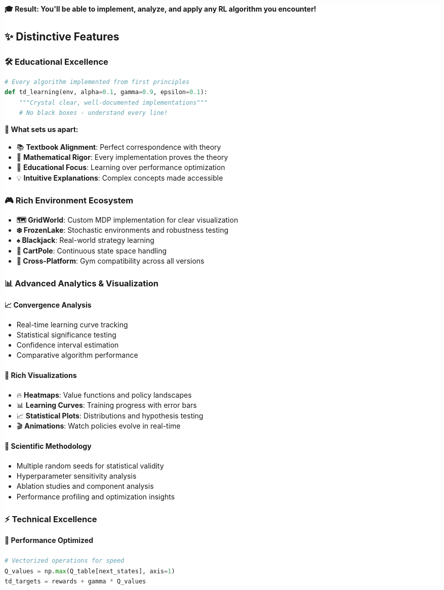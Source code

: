 **🎓 Result: You'll be able to implement, analyze, and apply any RL algorithm you encounter!**

## ✨ Distinctive Features

### 🛠️ **Educational Excellence**
```python
# Every algorithm implemented from first principles
def td_learning(env, alpha=0.1, gamma=0.9, epsilon=0.1):
    """Crystal clear, well-documented implementations"""
    # No black boxes - understand every line!
```

**🎯 What sets us apart:**
- 📚 **Textbook Alignment**: Perfect correspondence with theory
- 🔬 **Mathematical Rigor**: Every implementation proves the theory
- 📖 **Educational Focus**: Learning over performance optimization
- 💡 **Intuitive Explanations**: Complex concepts made accessible

### 🎮 **Rich Environment Ecosystem**
- **🗺️ GridWorld**: Custom MDP implementation for clear visualization
- **❄️ FrozenLake**: Stochastic environments and robustness testing
- **♠️ Blackjack**: Real-world strategy learning
- **🤸 CartPole**: Continuous state space handling
- **🔄 Cross-Platform**: Gym compatibility across all versions

### 📊 **Advanced Analytics & Visualization**

#### 📈 **Convergence Analysis**
- Real-time learning curve tracking
- Statistical significance testing
- Confidence interval estimation
- Comparative algorithm performance

#### 🎨 **Rich Visualizations**
- 🔥 **Heatmaps**: Value functions and policy landscapes
- 📊 **Learning Curves**: Training progress with error bars
- 📈 **Statistical Plots**: Distributions and hypothesis testing
- 🎬 **Animations**: Watch policies evolve in real-time

#### 🔬 **Scientific Methodology**
- Multiple random seeds for statistical validity
- Hyperparameter sensitivity analysis
- Ablation studies and component analysis
- Performance profiling and optimization insights

### ⚡ **Technical Excellence**

#### 🚀 **Performance Optimized**
```python
# Vectorized operations for speed
Q_values = np.max(Q_table[next_states], axis=1)
td_targets = rewards + gamma * Q_values
```
